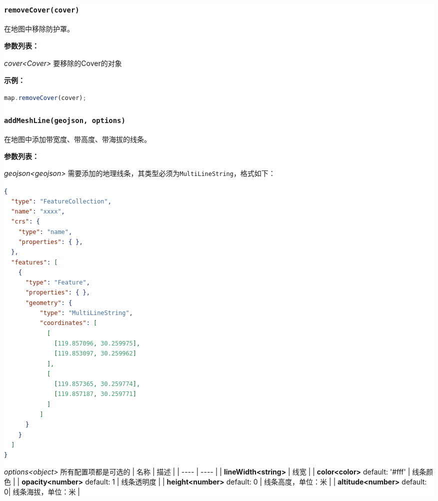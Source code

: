 ### `removeCover(cover)`
在地图中移除防护罩。

**参数列表：**

*cover\<Cover>* 要移除的Cover的对象


**示例：**
```js
map.removeCover(cover);
```

### `addMeshLine(geojson, options)`
在地图中添加带宽度、带高度、带海拔的线条。

**参数列表：**

*geojson\<geojson>* 需要添加的地理线条，其类型必须为`MultiLineString`，格式如下：
```json
{
  "type": "FeatureCollection",
  "name": "xxxx",
  "crs": {
    "type": "name",
    "properties": { },
  },
  "features": [
    {
      "type": "Feature",
      "properties": { },
      "geometry": {
          "type": "MultiLineString",
          "coordinates": [
            [
              [119.857096, 30.259975],
              [119.853097, 30.259962]
            ],
            [
              [119.857365, 30.259774],
              [119.857187, 30.259771]
            ]
          ]
      }
    }
  ]
}
```

*options\<object>* 所有配置项都是可选的
|  名称   | 描述  |
|  ----  | ----  |
| **lineWidth\<string>** | 线宽 |
| **color\<color>** default: '#fff' | 线条颜色 |
| **opacity\<number>** default: 1 | 线条透明度 |
| **height\<number>** default: 0 | 线条高度，单位：米 |
| **altitude\<number>** default: 0| 线条海拔，单位：米 |
